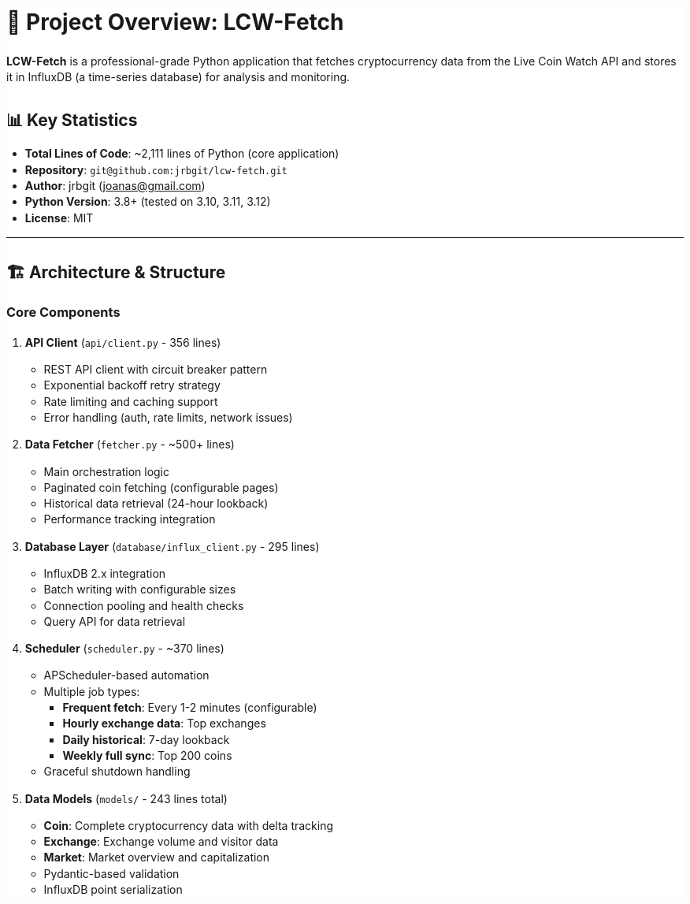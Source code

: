 # 🎯 **Project Overview: LCW-Fetch**

**LCW-Fetch** is a professional-grade Python application that fetches cryptocurrency data from the Live Coin Watch API and stores it in InfluxDB (a time-series database) for analysis and monitoring.

## **📊 Key Statistics**
- **Total Lines of Code**: ~2,111 lines of Python (core application)
- **Repository**: `git@github.com:jrbgit/lcw-fetch.git`
- **Author**: jrbgit (joanas@gmail.com)
- **Python Version**: 3.8+ (tested on 3.10, 3.11, 3.12)
- **License**: MIT

---

## 🏗️ **Architecture & Structure**

### **Core Components**

1. **API Client** (`api/client.py` - 356 lines)
   - REST API client with circuit breaker pattern
   - Exponential backoff retry strategy
   - Rate limiting and caching support
   - Error handling (auth, rate limits, network issues)

2. **Data Fetcher** (`fetcher.py` - ~500+ lines)
   - Main orchestration logic
   - Paginated coin fetching (configurable pages)
   - Historical data retrieval (24-hour lookback)
   - Performance tracking integration

3. **Database Layer** (`database/influx_client.py` - 295 lines)
   - InfluxDB 2.x integration
   - Batch writing with configurable sizes
   - Connection pooling and health checks
   - Query API for data retrieval

4. **Scheduler** (`scheduler.py` - ~370 lines)
   - APScheduler-based automation
   - Multiple job types:
     - **Frequent fetch**: Every 1-2 minutes (configurable)
     - **Hourly exchange data**: Top exchanges
     - **Daily historical**: 7-day lookback
     - **Weekly full sync**: Top 200 coins
   - Graceful shutdown handling

5. **Data Models** (`models/` - 243 lines total)
   - **Coin**: Complete cryptocurrency data with delta tracking
   - **Exchange**: Exchange volume and visitor data
   - **Market**: Market overview and capitalization
   - Pydantic-based validation
   - InfluxDB point serialization
